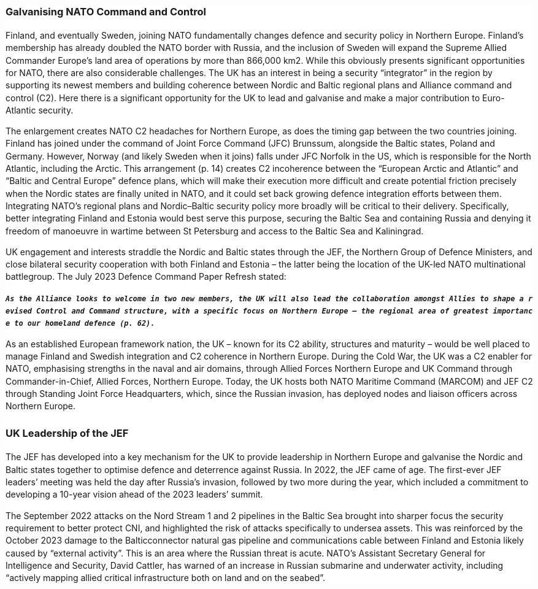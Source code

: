 
### Galvanising NATO Command and Control

Finland, and eventually Sweden, joining NATO fundamentally changes defence and security policy in Northern Europe. Finland’s membership has already doubled the NATO border with Russia, and the inclusion of Sweden will expand the Supreme Allied Commander Europe’s land area of operations by more than 866,000 km2. While this obviously presents significant opportunities for NATO, there are also considerable challenges. The UK has an interest in being a security “integrator” in the region by supporting its newest members and building coherence between Nordic and Baltic regional plans and Alliance command and control (C2). Here there is a significant opportunity for the UK to lead and galvanise and make a major contribution to Euro-Atlantic security.

The enlargement creates NATO C2 headaches for Northern Europe, as does the timing gap between the two countries joining. Finland has joined under the command of Joint Force Command (JFC) Brunssum, alongside the Baltic states, Poland and Germany. However, Norway (and likely Sweden when it joins) falls under JFC Norfolk in the US, which is responsible for the North Atlantic, including the Arctic. This arrangement (p. 14) creates C2 incoherence between the “European Arctic and Atlantic” and “Baltic and Central Europe” defence plans, which will make their execution more difficult and create potential friction precisely when the Nordic states are finally united in NATO, and it could set back growing defence integration efforts between them. Integrating NATO’s regional plans and Nordic–Baltic security policy more broadly will be critical to their delivery. Specifically, better integrating Finland and Estonia would best serve this purpose, securing the Baltic Sea and containing Russia and denying it freedom of manoeuvre in wartime between St Petersburg and access to the Baltic Sea and Kaliningrad.

UK engagement and interests straddle the Nordic and Baltic states through the JEF, the Northern Group of Defence Ministers, and close bilateral security cooperation with both Finland and Estonia – the latter being the location of the UK-led NATO multinational battlegroup. The July 2023 Defence Command Paper Refresh stated:

___`As the Alliance looks to welcome in two new members, the UK will also lead the collaboration amongst Allies to shape a revised Control and Command structure, with a specific focus on Northern Europe – the regional area of greatest importance to our homeland defence (p. 62).`___

As an established European framework nation, the UK – known for its C2 ability, structures and maturity – would be well placed to manage Finland and Swedish integration and C2 coherence in Northern Europe. During the Cold War, the UK was a C2 enabler for NATO, emphasising strengths in the naval and air domains, through Allied Forces Northern Europe and UK Command through Commander-in-Chief, Allied Forces, Northern Europe. Today, the UK hosts both NATO Maritime Command (MARCOM) and JEF C2 through Standing Joint Force Headquarters, which, since the Russian invasion, has deployed nodes and liaison officers across Northern Europe.


### UK Leadership of the JEF

The JEF has developed into a key mechanism for the UK to provide leadership in Northern Europe and galvanise the Nordic and Baltic states together to optimise defence and deterrence against Russia. In 2022, the JEF came of age. The first-ever JEF leaders’ meeting was held the day after Russia’s invasion, followed by two more during the year, which included a commitment to developing a 10-year vision ahead of the 2023 leaders’ summit.

The September 2022 attacks on the Nord Stream 1 and 2 pipelines in the Baltic Sea brought into sharper focus the security requirement to better protect CNI, and highlighted the risk of attacks specifically to undersea assets. This was reinforced by the October 2023 damage to the Balticconnector natural gas pipeline and communications cable between Finland and Estonia likely caused by “external activity”. This is an area where the Russian threat is acute. NATO’s Assistant Secretary General for Intelligence and Security, David Cattler, has warned of an increase in Russian submarine and underwater activity, including “actively mapping allied critical infrastructure both on land and on the seabed”.
